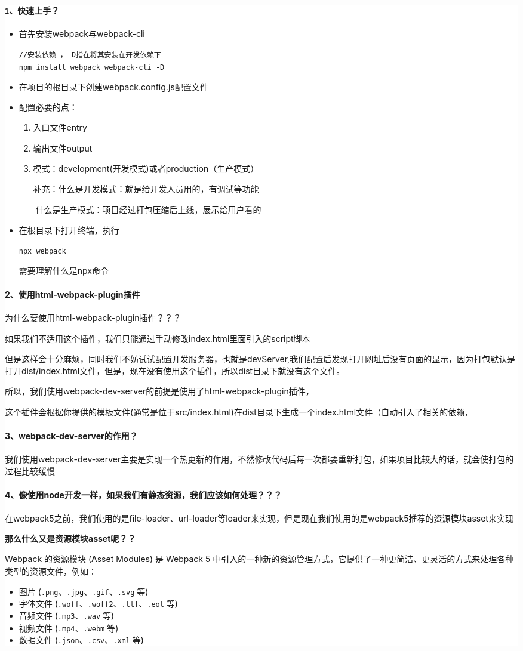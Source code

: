 #### `1`、快速上手？

- 首先安装webpack与webpack-cli

  ```html
  //安装依赖 ，—D指在将其安装在开发依赖下
  npm install webpack webpack-cli -D
  ```

- 在项目的根目录下创建webpack.config.js配置文件

- 配置必要的点：

  1. 入口文件entry

  2. 输出文件output

  3. 模式：development(开发模式)或者production（生产模式）

     补充：什么是开发模式：就是给开发人员用的，有调试等功能

     ​            什么是生产模式：项目经过打包压缩后上线，展示给用户看的

     

- 在根目录下打开终端，执行 

  ```html
  npx webpack
  ```

  需要理解什么是npx命令

#### 2、使用html-webpack-plugin插件

为什么要使用html-webpack-plugin插件？？？

如果我们不适用这个插件，我们只能通过手动修改index.html里面引入的script脚本

但是这样会十分麻烦，同时我们不妨试试配置开发服务器，也就是devServer,我们配置后发现打开网址后没有页面的显示，因为打包默认是打开dist/index.html文件，但是，现在没有使用这个插件，所以dist目录下就没有这个文件。

所以，我们使用webpack-dev-server的前提是使用了html-webpack-plugin插件，

这个插件会根据你提供的模板文件(通常是位于src/index.html)在dist目录下生成一个index.html文件（自动引入了相关的依赖，

#### 3、webpack-dev-server的作用？

我们使用webpack-dev-server主要是实现一个热更新的作用，不然修改代码后每一次都要重新打包，如果项目比较大的话，就会使打包的过程比较缓慢

#### 4、像使用node开发一样，如果我们有静态资源，我们应该如何处理？？？

在webpack5之前，我们使用的是file-loader、url-loader等loader来实现，但是现在我们使用的是webpack5推荐的资源模块asset来实现

**那么什么又是资源模块asset呢？？**

Webpack 的资源模块 (Asset Modules) 是 Webpack 5 中引入的一种新的资源管理方式，它提供了一种更简洁、更灵活的方式来处理各种类型的资源文件，例如：

- 图片 (`.png`、`.jpg`、`.gif`、`.svg` 等)
- 字体文件 (`.woff`、`.woff2`、`.ttf`、`.eot` 等)
- 音频文件 (`.mp3`、`.wav` 等)
- 视频文件 (`.mp4`、`.webm` 等)
- 数据文件 (`.json`、`.csv`、`.xml` 等)
